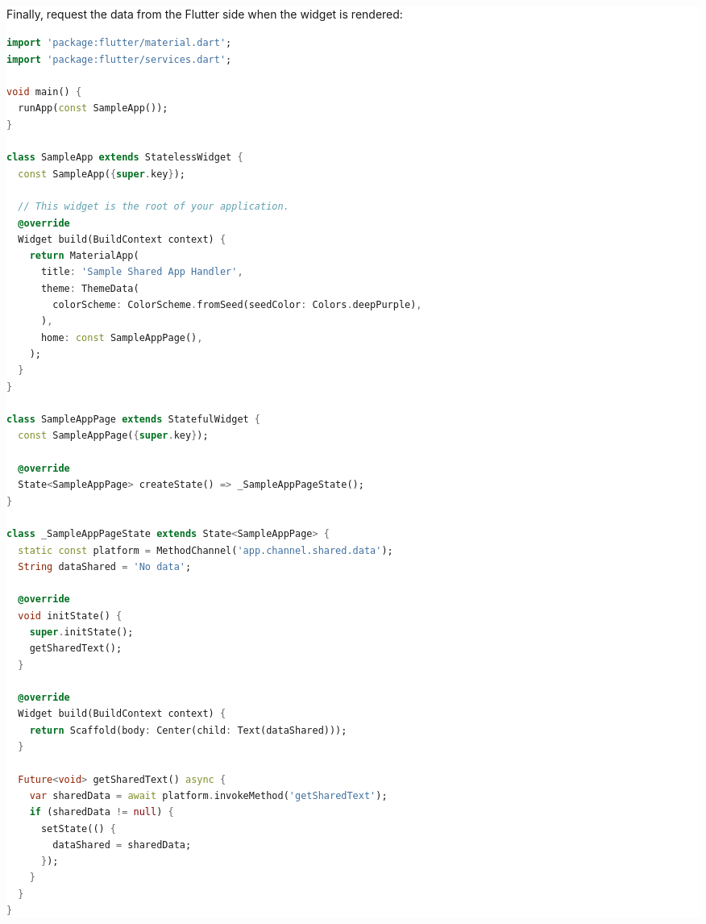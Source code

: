 Finally, request the data from the Flutter side
when the widget is rendered:

<?code-excerpt "lib/request_data.dart"?>
```dart
import 'package:flutter/material.dart';
import 'package:flutter/services.dart';

void main() {
  runApp(const SampleApp());
}

class SampleApp extends StatelessWidget {
  const SampleApp({super.key});

  // This widget is the root of your application.
  @override
  Widget build(BuildContext context) {
    return MaterialApp(
      title: 'Sample Shared App Handler',
      theme: ThemeData(
        colorScheme: ColorScheme.fromSeed(seedColor: Colors.deepPurple),
      ),
      home: const SampleAppPage(),
    );
  }
}

class SampleAppPage extends StatefulWidget {
  const SampleAppPage({super.key});

  @override
  State<SampleAppPage> createState() => _SampleAppPageState();
}

class _SampleAppPageState extends State<SampleAppPage> {
  static const platform = MethodChannel('app.channel.shared.data');
  String dataShared = 'No data';

  @override
  void initState() {
    super.initState();
    getSharedText();
  }

  @override
  Widget build(BuildContext context) {
    return Scaffold(body: Center(child: Text(dataShared)));
  }

  Future<void> getSharedText() async {
    var sharedData = await platform.invokeMethod('getSharedText');
    if (sharedData != null) {
      setState(() {
        dataShared = sharedData;
      });
    }
  }
}
```
